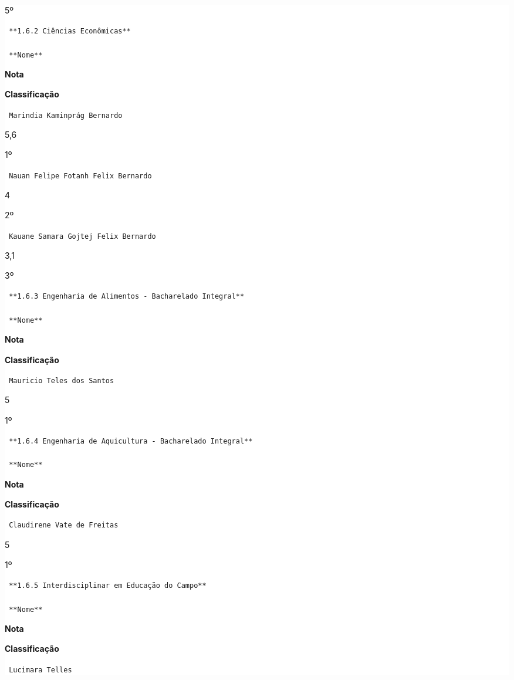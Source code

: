    5º 

     **1.6.2 Ciências Econômicas**

     **Nome**

   **Nota**

   **Classificação**

     Marindia Kaminprág Bernardo

   5,6

   1º 

     Nauan Felipe Fotanh Felix Bernardo

   4

   2º 

     Kauane Samara Gojtej Felix Bernardo

   3,1

   3º 

     **1.6.3 Engenharia de Alimentos - Bacharelado Integral**

     **Nome**

   **Nota**

   **Classificação**

     Mauricio Teles dos Santos

   5

   1º 

     **1.6.4 Engenharia de Aquicultura - Bacharelado Integral**

     **Nome**

   **Nota**

   **Classificação**

     Claudirene Vate de Freitas

   5

   1º 

     **1.6.5 Interdisciplinar em Educação do Campo**

     **Nome**

   **Nota**

   **Classificação**

     Lucimara Telles
